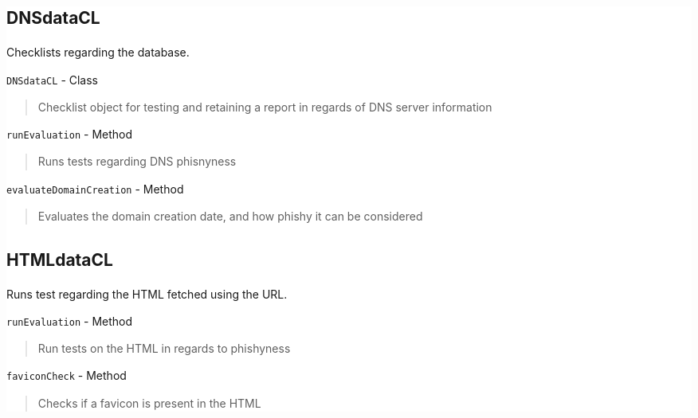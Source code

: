 ## DNSdataCL ##

Checklists regarding the database.

``DNSdataCL`` - Class
> Checklist object for testing and retaining a report in regards of DNS server information

``runEvaluation`` - Method 
> Runs tests regarding DNS phisnyness

``evaluateDomainCreation`` - Method
> Evaluates the domain creation date, and how phishy it can be considered

## HTMLdataCL ##

Runs test regarding the HTML fetched using the URL.

``runEvaluation`` - Method
> Run tests on the HTML in regards to phishyness

``faviconCheck`` - Method
> Checks if a favicon is present in the HTML
